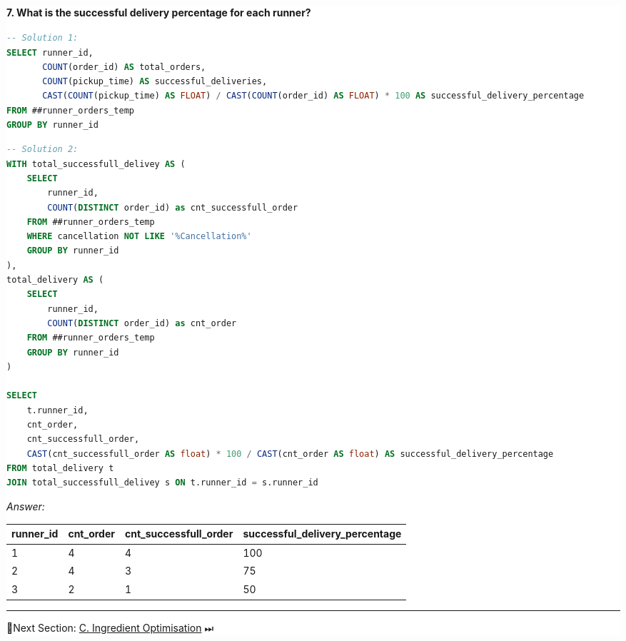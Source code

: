 


**7. What is the successful delivery percentage for each runner?**

````sql
-- Solution 1:
SELECT runner_id,
       COUNT(order_id) AS total_orders,
       COUNT(pickup_time) AS successful_deliveries,
       CAST(COUNT(pickup_time) AS FLOAT) / CAST(COUNT(order_id) AS FLOAT) * 100 AS successful_delivery_percentage
FROM ##runner_orders_temp
GROUP BY runner_id
````

````sql
-- Solution 2:
WITH total_successfull_delivey AS ( 
	SELECT 
		runner_id,
		COUNT(DISTINCT order_id) as cnt_successfull_order
	FROM ##runner_orders_temp
	WHERE cancellation NOT LIKE '%Cancellation%'
	GROUP BY runner_id
),
total_delivery AS (
	SELECT 
		runner_id,
		COUNT(DISTINCT order_id) as cnt_order
	FROM ##runner_orders_temp
	GROUP BY runner_id
)

SELECT 
	t.runner_id,
	cnt_order,
	cnt_successfull_order,
	CAST(cnt_successfull_order AS float) * 100 / CAST(cnt_order AS float) AS successful_delivery_percentage
FROM total_delivery t
JOIN total_successfull_delivey s ON t.runner_id = s.runner_id
````

*Answer:*

| **runner_id** | **cnt_order** | **cnt_successfull_order** | **successful_delivery_percentage** |
|---------------|---------------|---------------------------|------------------------------------|
| 1             | 4             | 4                         | 100                                |
| 2             | 4             | 3                         | 75                                 |
| 3             | 2             | 1                         | 50                                 |


***

📄Next Section: [C. Ingredient Optimisation](https://github.com/gulixeliota/8_Week_SQL_Challenge/blob/main/Week2_Pizza_Runner/C.%20Ingredient%20Optimisation.md) ⏭
